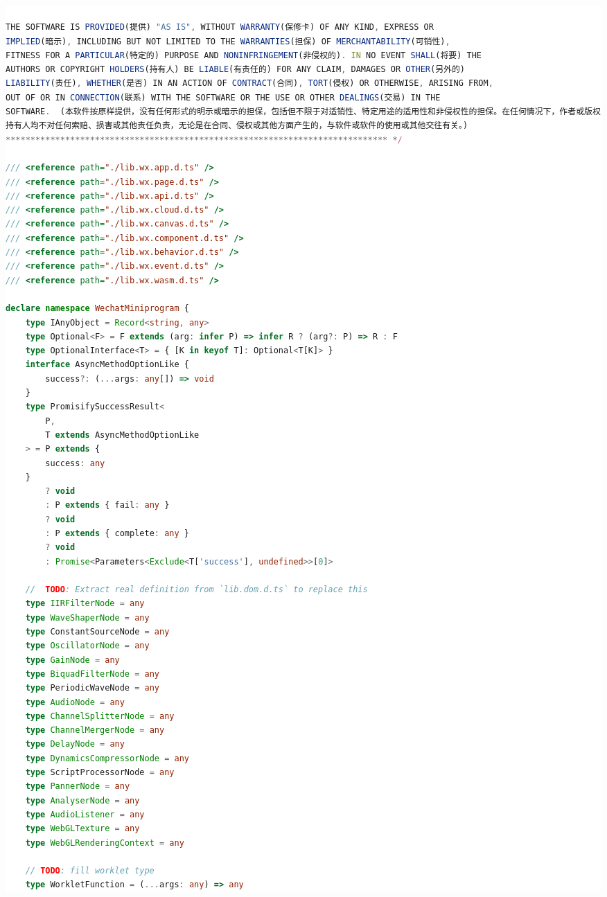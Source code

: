 ```ts

THE SOFTWARE IS PROVIDED(提供) "AS IS", WITHOUT WARRANTY(保修卡) OF ANY KIND, EXPRESS OR
IMPLIED(暗示), INCLUDING BUT NOT LIMITED TO THE WARRANTIES(担保) OF MERCHANTABILITY(可销性),
FITNESS FOR A PARTICULAR(特定的) PURPOSE AND NONINFRINGEMENT(非侵权的). IN NO EVENT SHALL(将要) THE
AUTHORS OR COPYRIGHT HOLDERS(持有人) BE LIABLE(有责任的) FOR ANY CLAIM, DAMAGES OR OTHER(另外的)
LIABILITY(责任), WHETHER(是否) IN AN ACTION OF CONTRACT(合同), TORT(侵权) OR OTHERWISE, ARISING FROM,
OUT OF OR IN CONNECTION(联系) WITH THE SOFTWARE OR THE USE OR OTHER DEALINGS(交易) IN THE
SOFTWARE.  (本软件按原样提供，没有任何形式的明示或暗示的担保，包括但不限于对适销性、特定用途的适用性和非侵权性的担保。在任何情况下，作者或版权持有人均不对任何索赔、损害或其他责任负责，无论是在合同、侵权或其他方面产生的，与软件或软件的使用或其他交往有关。)
***************************************************************************** */

/// <reference path="./lib.wx.app.d.ts" />
/// <reference path="./lib.wx.page.d.ts" />
/// <reference path="./lib.wx.api.d.ts" />
/// <reference path="./lib.wx.cloud.d.ts" />
/// <reference path="./lib.wx.canvas.d.ts" />
/// <reference path="./lib.wx.component.d.ts" />
/// <reference path="./lib.wx.behavior.d.ts" />
/// <reference path="./lib.wx.event.d.ts" />
/// <reference path="./lib.wx.wasm.d.ts" />

declare namespace WechatMiniprogram {
    type IAnyObject = Record<string, any>
    type Optional<F> = F extends (arg: infer P) => infer R ? (arg?: P) => R : F
    type OptionalInterface<T> = { [K in keyof T]: Optional<T[K]> }
    interface AsyncMethodOptionLike {
        success?: (...args: any[]) => void
    }
    type PromisifySuccessResult<
        P,
        T extends AsyncMethodOptionLike
    > = P extends {
        success: any
    }
        ? void
        : P extends { fail: any }
        ? void
        : P extends { complete: any }
        ? void
        : Promise<Parameters<Exclude<T['success'], undefined>>[0]>

    //  TODO: Extract real definition from `lib.dom.d.ts` to replace this
    type IIRFilterNode = any
    type WaveShaperNode = any
    type ConstantSourceNode = any
    type OscillatorNode = any
    type GainNode = any
    type BiquadFilterNode = any
    type PeriodicWaveNode = any
    type AudioNode = any
    type ChannelSplitterNode = any
    type ChannelMergerNode = any
    type DelayNode = any
    type DynamicsCompressorNode = any
    type ScriptProcessorNode = any
    type PannerNode = any
    type AnalyserNode = any
    type AudioListener = any
    type WebGLTexture = any
    type WebGLRenderingContext = any

    // TODO: fill worklet type
    type WorkletFunction = (...args: any) => any
```